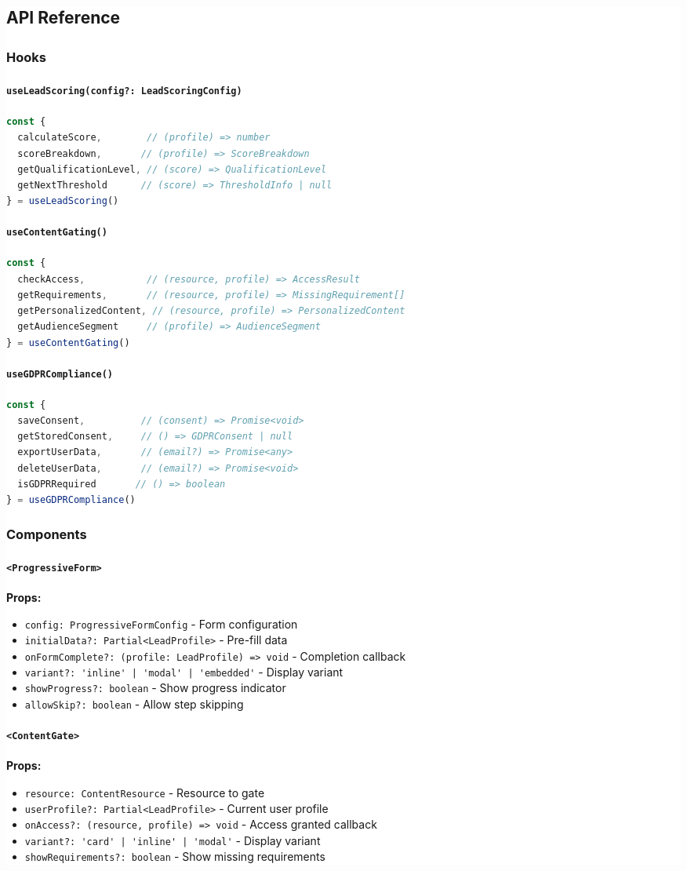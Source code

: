 ## API Reference

### Hooks

#### `useLeadScoring(config?: LeadScoringConfig)`
```typescript
const {
  calculateScore,        // (profile) => number
  scoreBreakdown,       // (profile) => ScoreBreakdown
  getQualificationLevel, // (score) => QualificationLevel
  getNextThreshold      // (score) => ThresholdInfo | null
} = useLeadScoring()
```

#### `useContentGating()`
```typescript
const {
  checkAccess,           // (resource, profile) => AccessResult
  getRequirements,       // (resource, profile) => MissingRequirement[]
  getPersonalizedContent, // (resource, profile) => PersonalizedContent
  getAudienceSegment     // (profile) => AudienceSegment
} = useContentGating()
```

#### `useGDPRCompliance()`
```typescript
const {
  saveConsent,          // (consent) => Promise<void>
  getStoredConsent,     // () => GDPRConsent | null
  exportUserData,       // (email?) => Promise<any>
  deleteUserData,       // (email?) => Promise<void>
  isGDPRRequired       // () => boolean
} = useGDPRCompliance()
```

### Components

#### `<ProgressiveForm>`
**Props:**
- `config: ProgressiveFormConfig` - Form configuration
- `initialData?: Partial<LeadProfile>` - Pre-fill data
- `onFormComplete?: (profile: LeadProfile) => void` - Completion callback
- `variant?: 'inline' | 'modal' | 'embedded'` - Display variant
- `showProgress?: boolean` - Show progress indicator
- `allowSkip?: boolean` - Allow step skipping

#### `<ContentGate>`
**Props:**
- `resource: ContentResource` - Resource to gate
- `userProfile?: Partial<LeadProfile>` - Current user profile
- `onAccess?: (resource, profile) => void` - Access granted callback
- `variant?: 'card' | 'inline' | 'modal'` - Display variant
- `showRequirements?: boolean` - Show missing requirements

